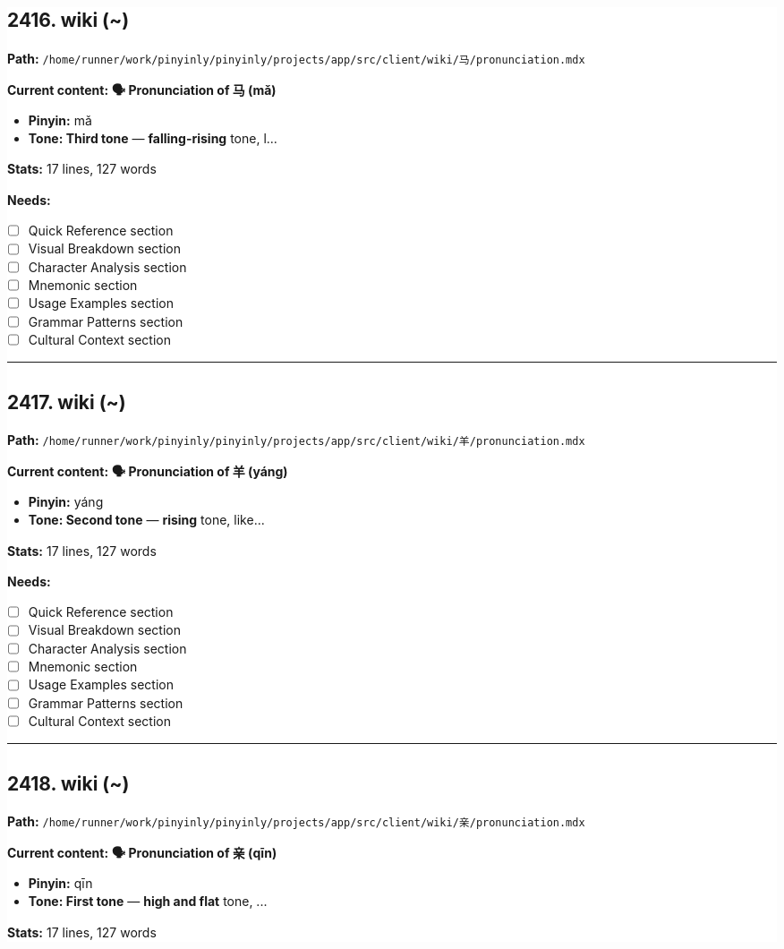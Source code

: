## 2416. wiki (~)

**Path:** `/home/runner/work/pinyinly/pinyinly/projects/app/src/client/wiki/马/pronunciation.mdx`

**Current content:** **🗣️ Pronunciation of 马 (mǎ)**

- **Pinyin:** mǎ
- **Tone: Third tone** — **falling-rising** tone, l...

**Stats:** 17 lines, 127 words

**Needs:**

- [ ] Quick Reference section
- [ ] Visual Breakdown section
- [ ] Character Analysis section
- [ ] Mnemonic section
- [ ] Usage Examples section
- [ ] Grammar Patterns section
- [ ] Cultural Context section

---

## 2417. wiki (~)

**Path:** `/home/runner/work/pinyinly/pinyinly/projects/app/src/client/wiki/羊/pronunciation.mdx`

**Current content:** **🗣️ Pronunciation of 羊 (yáng)**

- **Pinyin:** yáng
- **Tone: Second tone** — **rising** tone, like...

**Stats:** 17 lines, 127 words

**Needs:**

- [ ] Quick Reference section
- [ ] Visual Breakdown section
- [ ] Character Analysis section
- [ ] Mnemonic section
- [ ] Usage Examples section
- [ ] Grammar Patterns section
- [ ] Cultural Context section

---

## 2418. wiki (~)

**Path:** `/home/runner/work/pinyinly/pinyinly/projects/app/src/client/wiki/亲/pronunciation.mdx`

**Current content:** **🗣️ Pronunciation of 亲 (qīn)**

- **Pinyin:** qīn
- **Tone: First tone** — **high and flat** tone, ...

**Stats:** 17 lines, 127 words
